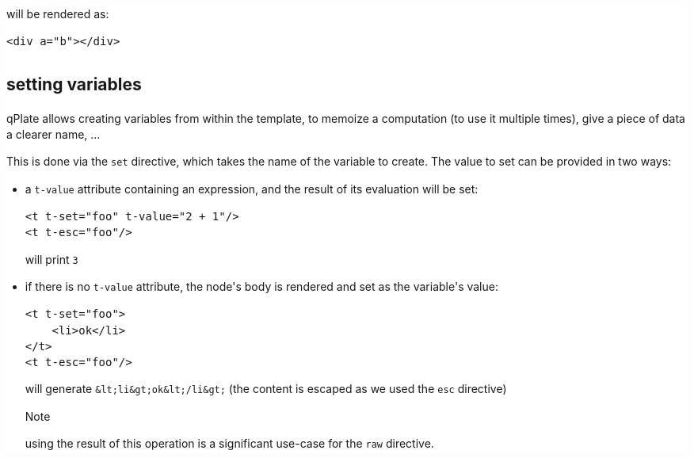 </pre>
                    </div>
                </div>
                <p>will be rendered as:</p>
                <div class="highlight-xml">
                    <div class="highlight">
                        <pre><span></span><span class="nt">&lt;div</span> <span class="na">a=</span><span class="s">"b"</span><span class="nt">&gt;&lt;/div&gt;</span>
</pre>
                    </div>
                </div>
            </dd>
        </dl>
    </section>
    <section id="setting-variables">
        <h2>setting variables</h2>
        <p>qPlate allows creating variables from within the template, to memoize a
            computation (to use it multiple times), give a piece of data a clearer name,
            ...
        </p>
        <p>This is done via the <code>set</code> directive, which takes the name of the variable
            to create. The value to set can be provided in two ways:
        </p>
        <ul>
            <li>
                <p>a <code>t-value</code> attribute containing an expression, and the result of its
                    evaluation will be set:
                </p>
                <div class="highlight-xml">
                    <div class="highlight">
                        <pre><span></span><span class="nt">&lt;t</span> <span class="na">t-set=</span><span class="s">"foo"</span> <span class="na">t-value=</span><span class="s">"2 + 1"</span><span class="nt">/&gt;</span>
<span class="nt">&lt;t</span> <span class="na">t-esc=</span><span class="s">"foo"</span><span class="nt">/&gt;</span>
</pre>
                    </div>
                </div>
                <p>will print <code>3</code></p>
            </li>
            <li>
                <p>if there is no <code>t-value</code> attribute, the node's body is rendered and set
                    as the variable's value:
                </p>
                <div class="highlight-xml">
                    <div class="highlight">
                        <pre><span></span><span class="nt">&lt;t</span> <span class="na">t-set=</span><span class="s">"foo"</span><span class="nt">&gt;</span>
    <span class="nt">&lt;li&gt;</span>ok<span class="nt">&lt;/li&gt;</span>
<span class="nt">&lt;/t&gt;</span>
<span class="nt">&lt;t</span> <span class="na">t-esc=</span><span class="s">"foo"</span><span class="nt">/&gt;</span>
</pre>
                    </div>
                </div>
                <p>will generate <code>&amp;lt;li&amp;gt;ok&amp;lt;/li&amp;gt;</code> (the content is escaped as we
                    used the <code>esc</code> directive)
                </p>
                <div role="alert" class="alert-info alert">
                    <p class="alert-title">Note</p>
                    <p>using the result of this operation is a significant use-case for
                        the <code>raw</code> directive.
                    </p>
                </div>
            </li>
